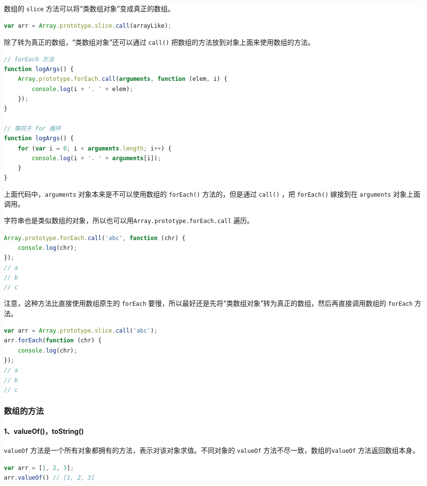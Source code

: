 数组的 `slice` 方法可以将“类数组对象”变成真正的数组。

```javascript
var arr = Array.prototype.slice.call(arrayLike);
```

除了转为真正的数组，“类数组对象”还可以通过 `call()` 把数组的方法放到对象上面来使用数组的方法。

```javascript
// forEach 方法
function logArgs() {
    Array.prototype.forEach.call(arguments, function (elem, i) {
        console.log(i + '. ' + elem);
    });
}

// 等同于 for 循环
function logArgs() {
    for (var i = 0; i < arguments.length; i++) {
        console.log(i + '. ' + arguments[i]);
    }
}
```

上面代码中，`arguments` 对象本来是不可以使用数组的 `forEach()` 方法的，但是通过 `call()` ，把 `forEach()` 嫁接到在 `arguments` 对象上面调用。

字符串也是类似数组的对象，所以也可以用`Array.prototype.forEach.call` 遍历。

```javascript
Array.prototype.forEach.call('abc', function (chr) {
    console.log(chr);
});
// a
// b
// c
```

注意，这种方法比直接使用数组原生的 `forEach` 要慢，所以最好还是先将“类数组对象”转为真正的数组，然后再直接调用数组的 `forEach` 方法。

```javascript
var arr = Array.prototype.slice.call('abc');
arr.forEach(function (chr) {
    console.log(chr);
});
// a
// b
// c
```

### 数组的方法

#### 1、valueOf()，toString()

`valueOf` 方法是一个所有对象都拥有的方法，表示对该对象求值。不同对象的 `valueOf` 方法不尽一致，数组的`valueOf` 方法返回数组本身。

```javascript
var arr = [1, 2, 3];
arr.valueOf() // [1, 2, 3]
```
